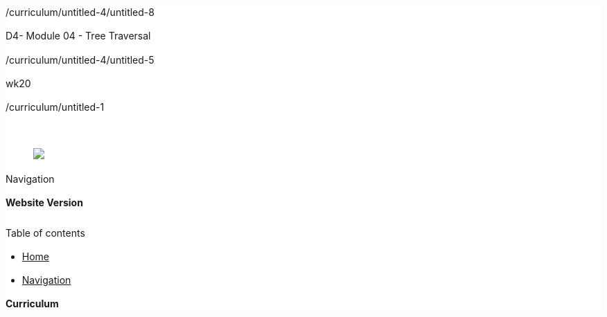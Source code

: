 <span class="text-4505230f--TextH200-a3425406--textContentFamily-49a318e1">/curriculum/untitled-4/untitled-8</span>

<a href="untitled-4/untitled-5.html" class="reset-3c756112--card-6570f064--whiteCard-fff091a4--card-5e635eb5--S400Vertical-a18add7e"></a>

<span class="text-4505230f--UIH400-4e41e82a--textContentFamily-49a318e1">D4- Module 04 - Tree Traversal</span>

<span class="text-4505230f--TextH200-a3425406--textContentFamily-49a318e1">/curriculum/untitled-4/untitled-5</span>

<a href="untitled-1.html" class="reset-3c756112--card-6570f064--whiteCard-fff091a4--card-5e635eb5--S400Vertical-a18add7e"></a>

<span class="text-4505230f--UIH400-4e41e82a--textContentFamily-49a318e1">wk20</span>

<span class="text-4505230f--TextH200-a3425406--textContentFamily-49a318e1">/curriculum/untitled-1</span>

<span class="text-4505230f--TextH400-3033861f--textContentFamily-49a318e1"><span data-key="63fde471272c4f0fb97db35b36e146f9"><span data-offset-key="63fde471272c4f0fb97db35b36e146f9:0"><span data-slate-zero-width="n">​</span></span></span></span>

<figure><img src="https://gblobscdn.gitbook.com/assets%2F-Mij72ebV4OjqJvBacMy%2Fsync%2F24ac184b16b63195b5c5435103114ae3205a7ca7.png?alt=media" class="image-52799b3c" /></figure>

<span class="text-4505230f--HeadingH700-04e1a2a3--textContentFamily-49a318e1"><span data-key="dc9fa43ea9494c439dd60eb5775e5d9f"><span data-offset-key="dc9fa43ea9494c439dd60eb5775e5d9f:0">Navigation</span></span></span>

<span class="text-4505230f--TextH400-3033861f--textContentFamily-49a318e1"><span data-key="ece50962fe0c4d8e98985471b007ac73"><span data-offset-key="ece50962fe0c4d8e98985471b007ac73:0">**Website Version**</span></span></span>

### 

<span class="text-4505230f--HeadingH400-686c0942--textContentFamily-49a318e1"><span data-key="ab783ff4a0e0407880b9099526db37ec"><span data-offset-key="ab783ff4a0e0407880b9099526db37ec:0">Table of contents</span></span></span>

-   <span class="text-4505230f--TextH400-3033861f--textContentFamily-49a318e1"><span data-key="49867cf55aaa421aa1b7a6962502441c"><span data-offset-key="49867cf55aaa421aa1b7a6962502441c:0"><span data-slate-zero-width="z">​</span></span></span><a href="https://bgoonz42.gitbook.io/datastructures-in-pytho/README" class="link-a079aa82--primary-53a25e66--link-faf6c434"><span data-key="7ec066f6228d4b4d88203054ffdd5a02"><span data-offset-key="7ec066f6228d4b4d88203054ffdd5a02:0">Home</span></span></a><span data-key="c98ae815c22442a1b73c47c3e8e64a03"><span data-offset-key="c98ae815c22442a1b73c47c3e8e64a03:0"><span data-slate-zero-width="z">​</span></span></span></span>

-   <span class="text-4505230f--TextH400-3033861f--textContentFamily-49a318e1"><span data-key="dd78e86536eb473da97d8f730a9850c1"><span data-offset-key="dd78e86536eb473da97d8f730a9850c1:0"><span data-slate-zero-width="z">​</span></span></span><a href="https://bgoonz42.gitbook.io/datastructures-in-pytho/navigation" class="link-a079aa82--primary-53a25e66--link-faf6c434"><span data-key="4dde8f83c7a14ebaa6586238c5c2b42f"><span data-offset-key="4dde8f83c7a14ebaa6586238c5c2b42f:0">Navigation</span></span></a><span data-key="43601d60bd2e4e0a9555d468a658df27"><span data-offset-key="43601d60bd2e4e0a9555d468a658df27:0"><span data-slate-zero-width="z">​</span></span></span></span>

<span class="text-4505230f--TextH400-3033861f--textContentFamily-49a318e1"><span data-key="d1f6154e8b0b4c769ad0e5dae8c6ec73"><span data-offset-key="d1f6154e8b0b4c769ad0e5dae8c6ec73:0">**Curriculum**</span></span></span>
